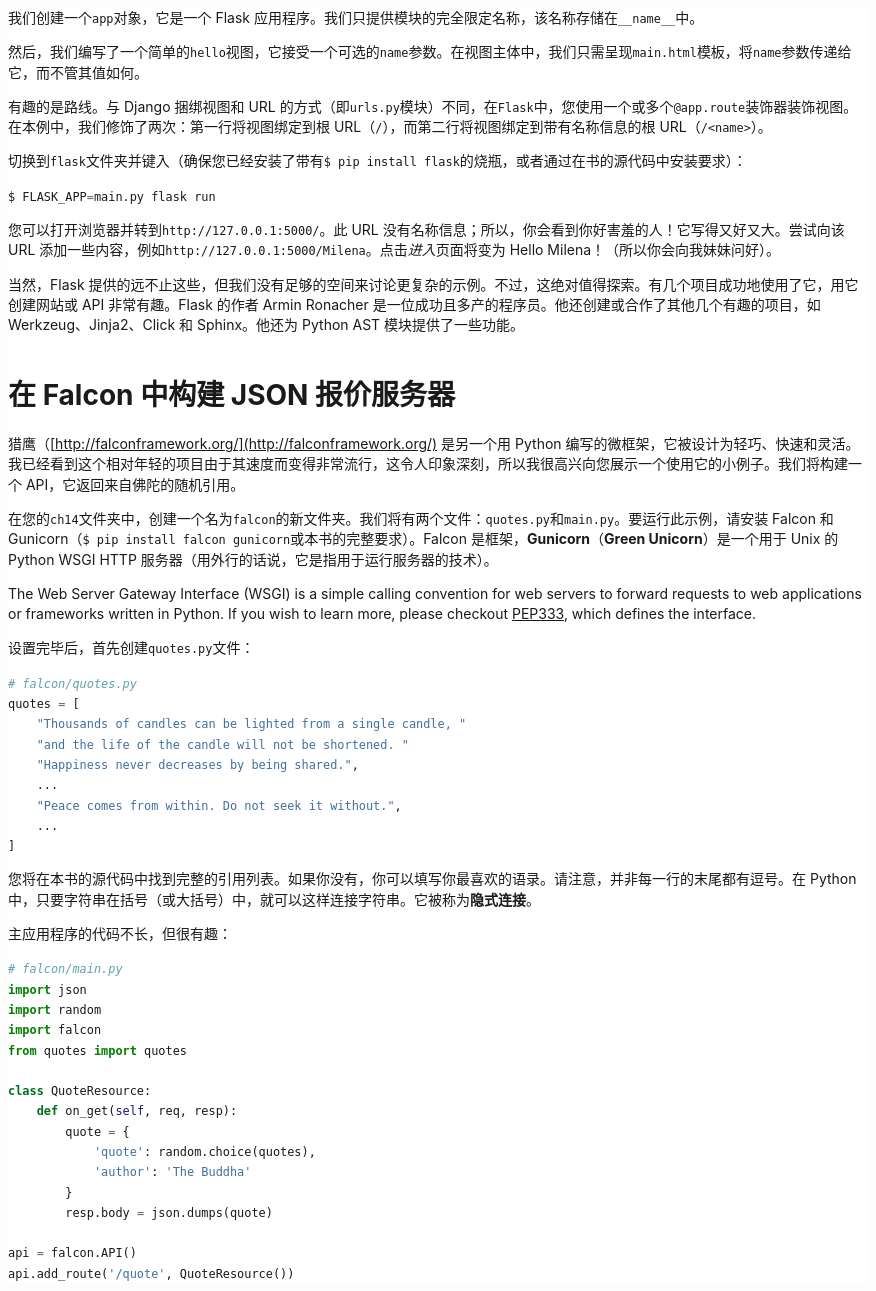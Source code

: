 我们创建一个`app`对象，它是一个 Flask 应用程序。我们只提供模块的完全限定名称，该名称存储在`__name__`中。

然后，我们编写了一个简单的`hello`视图，它接受一个可选的`name`参数。在视图主体中，我们只需呈现`main.html`模板，将`name`参数传递给它，而不管其值如何。

有趣的是路线。与 Django 捆绑视图和 URL 的方式（即`urls.py`模块）不同，在`Flask`中，您使用一个或多个`@app.route`装饰器装饰视图。在本例中，我们修饰了两次：第一行将视图绑定到根 URL（`/`），而第二行将视图绑定到带有名称信息的根 URL（`/<name>`）。

切换到`flask`文件夹并键入（确保您已经安装了带有`$ pip install flask`的烧瓶，或者通过在书的源代码中安装要求）：

```py
$ FLASK_APP=main.py flask run
```

您可以打开浏览器并转到`http://127.0.0.1:5000/`。此 URL 没有名称信息；所以，你会看到你好害羞的人！它写得又好又大。尝试向该 URL 添加一些内容，例如`http://127.0.0.1:5000/Milena`。点击*进入*页面将变为 Hello Milena！（所以你会向我妹妹问好）。

当然，Flask 提供的远不止这些，但我们没有足够的空间来讨论更复杂的示例。不过，这绝对值得探索。有几个项目成功地使用了它，用它创建网站或 API 非常有趣。Flask 的作者 Armin Ronacher 是一位成功且多产的程序员。他还创建或合作了其他几个有趣的项目，如 Werkzeug、Jinja2、Click 和 Sphinx。他还为 Python AST 模块提供了一些功能。

# 在 Falcon 中构建 JSON 报价服务器

猎鹰（[http://falconframework.org/](http://falconframework.org/) 是另一个用 Python 编写的微框架，它被设计为轻巧、快速和灵活。我已经看到这个相对年轻的项目由于其速度而变得非常流行，这令人印象深刻，所以我很高兴向您展示一个使用它的小例子。我们将构建一个 API，它返回来自佛陀的随机引用。

在您的`ch14`文件夹中，创建一个名为`falcon`的新文件夹。我们将有两个文件：`quotes.py`和`main.py`。要运行此示例，请安装 Falcon 和 Gunicorn（`$ pip install falcon gunicorn`或本书的完整要求）。Falcon 是框架，**Gunicorn**（**Green Unicorn**）是一个用于 Unix 的 Python WSGI HTTP 服务器（用外行的话说，它是指用于运行服务器的技术）。

The Web Server Gateway Interface (WSGI) is a simple calling convention for web servers to forward requests to web applications or frameworks written in Python. If you wish to learn more, please checkout [PEP333](https://www.python.org/dev/peps/pep-0333/), which defines the interface.

设置完毕后，首先创建`quotes.py`文件：

```py
# falcon/quotes.py
quotes = [
    "Thousands of candles can be lighted from a single candle, "
    "and the life of the candle will not be shortened. "
    "Happiness never decreases by being shared.",
    ...
    "Peace comes from within. Do not seek it without.",
    ...
]
```

您将在本书的源代码中找到完整的引用列表。如果你没有，你可以填写你最喜欢的语录。请注意，并非每一行的末尾都有逗号。在 Python 中，只要字符串在括号（或大括号）中，就可以这样连接字符串。它被称为**隐式连接**。

主应用程序的代码不长，但很有趣：

```py
# falcon/main.py
import json
import random
import falcon
from quotes import quotes

class QuoteResource:
    def on_get(self, req, resp):
        quote = {
            'quote': random.choice(quotes),
            'author': 'The Buddha'
        }
        resp.body = json.dumps(quote)

api = falcon.API()
api.add_route('/quote', QuoteResource())
```
